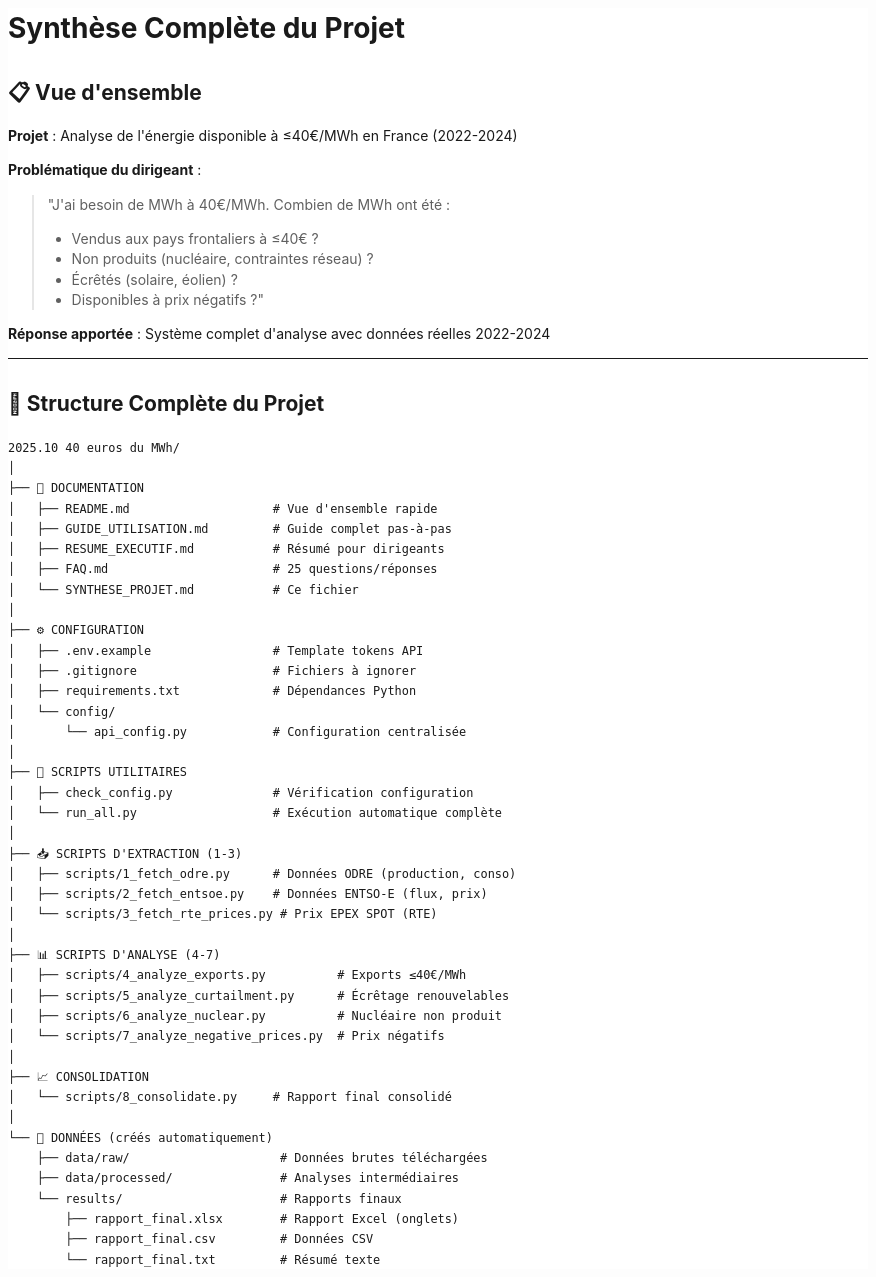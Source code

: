 # Synthèse Complète du Projet

## 📋 Vue d'ensemble

**Projet** : Analyse de l'énergie disponible à ≤40€/MWh en France (2022-2024)

**Problématique du dirigeant** :
> "J'ai besoin de MWh à 40€/MWh. Combien de MWh ont été :
> - Vendus aux pays frontaliers à ≤40€ ?
> - Non produits (nucléaire, contraintes réseau) ?
> - Écrêtés (solaire, éolien) ?
> - Disponibles à prix négatifs ?"

**Réponse apportée** : Système complet d'analyse avec données réelles 2022-2024

---

## 📁 Structure Complète du Projet

```
2025.10 40 euros du MWh/
│
├── 📘 DOCUMENTATION
│   ├── README.md                    # Vue d'ensemble rapide
│   ├── GUIDE_UTILISATION.md         # Guide complet pas-à-pas
│   ├── RESUME_EXECUTIF.md           # Résumé pour dirigeants
│   ├── FAQ.md                       # 25 questions/réponses
│   └── SYNTHESE_PROJET.md           # Ce fichier
│
├── ⚙️ CONFIGURATION
│   ├── .env.example                 # Template tokens API
│   ├── .gitignore                   # Fichiers à ignorer
│   ├── requirements.txt             # Dépendances Python
│   └── config/
│       └── api_config.py            # Configuration centralisée
│
├── 🔧 SCRIPTS UTILITAIRES
│   ├── check_config.py              # Vérification configuration
│   └── run_all.py                   # Exécution automatique complète
│
├── 📥 SCRIPTS D'EXTRACTION (1-3)
│   ├── scripts/1_fetch_odre.py      # Données ODRE (production, conso)
│   ├── scripts/2_fetch_entsoe.py    # Données ENTSO-E (flux, prix)
│   └── scripts/3_fetch_rte_prices.py # Prix EPEX SPOT (RTE)
│
├── 📊 SCRIPTS D'ANALYSE (4-7)
│   ├── scripts/4_analyze_exports.py          # Exports ≤40€/MWh
│   ├── scripts/5_analyze_curtailment.py      # Écrêtage renouvelables
│   ├── scripts/6_analyze_nuclear.py          # Nucléaire non produit
│   └── scripts/7_analyze_negative_prices.py  # Prix négatifs
│
├── 📈 CONSOLIDATION
│   └── scripts/8_consolidate.py     # Rapport final consolidé
│
└── 💾 DONNÉES (créés automatiquement)
    ├── data/raw/                     # Données brutes téléchargées
    ├── data/processed/               # Analyses intermédiaires
    └── results/                      # Rapports finaux
        ├── rapport_final.xlsx        # Rapport Excel (onglets)
        ├── rapport_final.csv         # Données CSV
        └── rapport_final.txt         # Résumé texte
```
